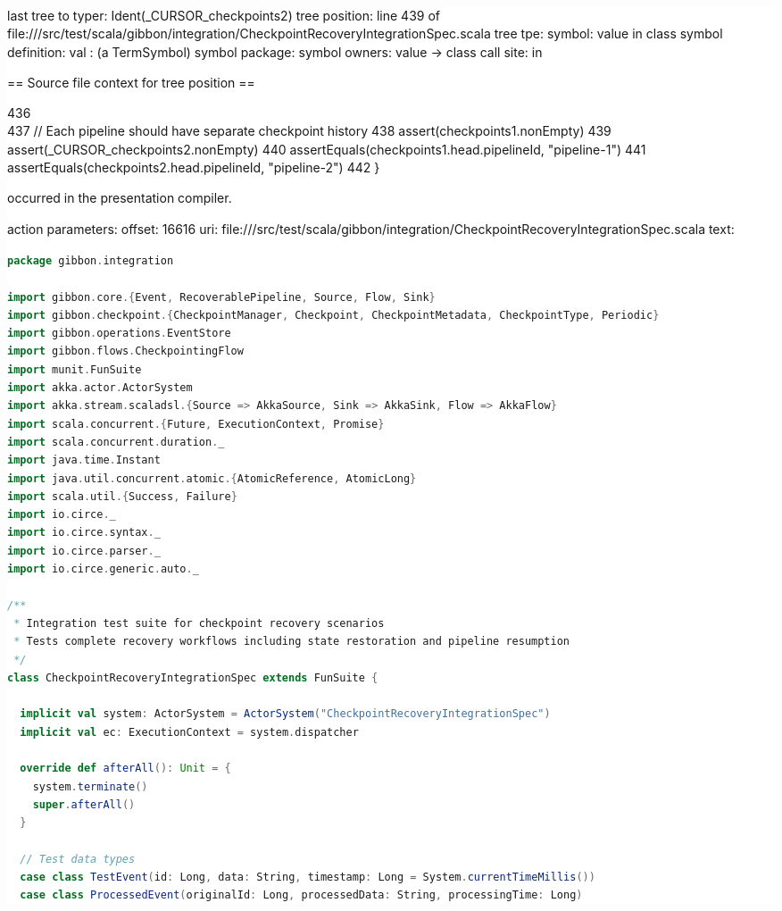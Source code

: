 
  last tree to typer: Ident(_CURSOR_checkpoints2)
       tree position: line 439 of file://<WORKSPACE>/src/test/scala/gibbon/integration/CheckpointRecoveryIntegrationSpec.scala
            tree tpe: <error>
              symbol: value <error> in class <error>
   symbol definition: val <error>: <error> (a TermSymbol)
      symbol package: <none>
       symbol owners: value <error> -> class <error>
           call site: <none> in <none>

== Source file context for tree position ==

   436         
   437         // Each pipeline should have separate checkpoint history
   438         assert(checkpoints1.nonEmpty)
   439         assert(_CURSOR_checkpoints2.nonEmpty)
   440         assertEquals(checkpoints1.head.pipelineId, "pipeline-1")
   441         assertEquals(checkpoints2.head.pipelineId, "pipeline-2")
   442       }

occurred in the presentation compiler.



action parameters:
offset: 16616
uri: file://<WORKSPACE>/src/test/scala/gibbon/integration/CheckpointRecoveryIntegrationSpec.scala
text:
```scala
package gibbon.integration

import gibbon.core.{Event, RecoverablePipeline, Source, Flow, Sink}
import gibbon.checkpoint.{CheckpointManager, Checkpoint, CheckpointMetadata, CheckpointType, Periodic}
import gibbon.operations.EventStore
import gibbon.flows.CheckpointingFlow
import munit.FunSuite
import akka.actor.ActorSystem
import akka.stream.scaladsl.{Source => AkkaSource, Sink => AkkaSink, Flow => AkkaFlow}
import scala.concurrent.{Future, ExecutionContext, Promise}
import scala.concurrent.duration._
import java.time.Instant
import java.util.concurrent.atomic.{AtomicReference, AtomicLong}
import scala.util.{Success, Failure}
import io.circe._
import io.circe.syntax._
import io.circe.parser._
import io.circe.generic.auto._

/**
 * Integration test suite for checkpoint recovery scenarios
 * Tests complete recovery workflows including state restoration and pipeline resumption
 */
class CheckpointRecoveryIntegrationSpec extends FunSuite {
  
  implicit val system: ActorSystem = ActorSystem("CheckpointRecoveryIntegrationSpec")
  implicit val ec: ExecutionContext = system.dispatcher
  
  override def afterAll(): Unit = {
    system.terminate()
    super.afterAll()
  }
  
  // Test data types
  case class TestEvent(id: Long, data: String, timestamp: Long = System.currentTimeMillis())
  case class ProcessedEvent(originalId: Long, processedData: String, processingTime: Long)
```